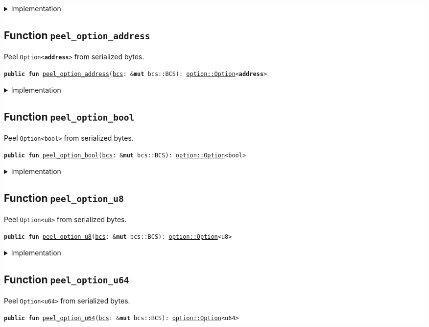 

<details><summary>Implementation</summary></details>

<a name="0x2_bcs_peel_option_address"></a>

## Function `peel_option_address`

Peel <code>Option&lt;<b>address</b>&gt;</code> from serialized bytes.


<pre><code><b>public</b> <b>fun</b> <a href="bcs.md#0x2_bcs_peel_option_address">peel_option_address</a>(<a href="../move-stdlib/bcs.md#0x1_bcs">bcs</a>: &<b>mut</b> bcs::BCS): <a href="../move-stdlib/option.md#0x1_option_Option">option::Option</a>&lt;<b>address</b>&gt;
</code></pre>



<details><summary>Implementation</summary></details>

<a name="0x2_bcs_peel_option_bool"></a>

## Function `peel_option_bool`

Peel <code>Option&lt;bool&gt;</code> from serialized bytes.


<pre><code><b>public</b> <b>fun</b> <a href="bcs.md#0x2_bcs_peel_option_bool">peel_option_bool</a>(<a href="../move-stdlib/bcs.md#0x1_bcs">bcs</a>: &<b>mut</b> bcs::BCS): <a href="../move-stdlib/option.md#0x1_option_Option">option::Option</a>&lt;bool&gt;
</code></pre>



<details><summary>Implementation</summary></details>

<a name="0x2_bcs_peel_option_u8"></a>

## Function `peel_option_u8`

Peel <code>Option&lt;u8&gt;</code> from serialized bytes.


<pre><code><b>public</b> <b>fun</b> <a href="bcs.md#0x2_bcs_peel_option_u8">peel_option_u8</a>(<a href="../move-stdlib/bcs.md#0x1_bcs">bcs</a>: &<b>mut</b> bcs::BCS): <a href="../move-stdlib/option.md#0x1_option_Option">option::Option</a>&lt;u8&gt;
</code></pre>



<details><summary>Implementation</summary></details>

<a name="0x2_bcs_peel_option_u64"></a>

## Function `peel_option_u64`

Peel <code>Option&lt;u64&gt;</code> from serialized bytes.


<pre><code><b>public</b> <b>fun</b> <a href="bcs.md#0x2_bcs_peel_option_u64">peel_option_u64</a>(<a href="../move-stdlib/bcs.md#0x1_bcs">bcs</a>: &<b>mut</b> bcs::BCS): <a href="../move-stdlib/option.md#0x1_option_Option">option::Option</a>&lt;u64&gt;
</code></pre>
